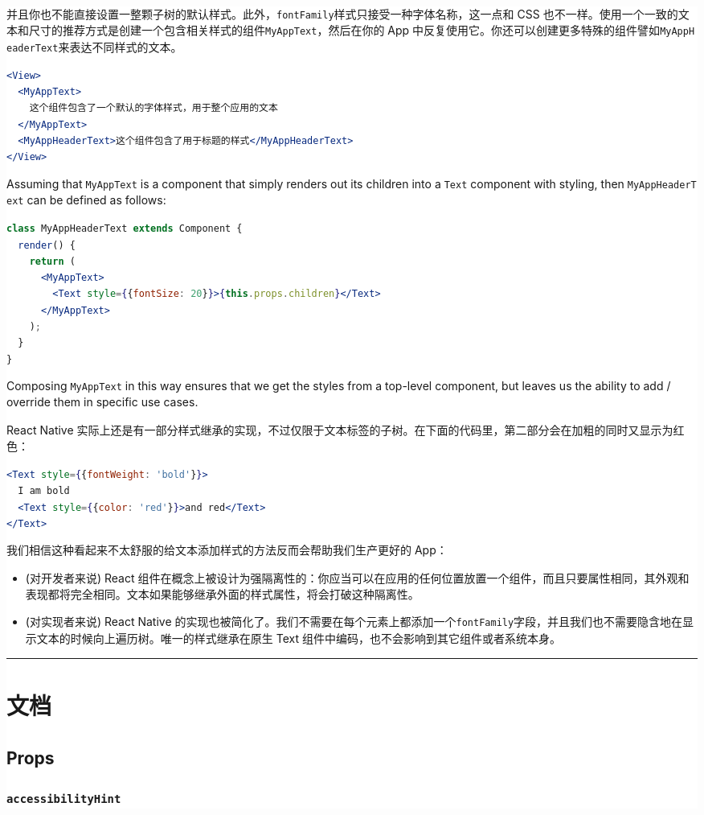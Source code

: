 并且你也不能直接设置一整颗子树的默认样式。此外，`fontFamily`样式只接受一种字体名称，这一点和 CSS 也不一样。使用一个一致的文本和尺寸的推荐方式是创建一个包含相关样式的组件`MyAppText`，然后在你的 App 中反复使用它。你还可以创建更多特殊的组件譬如`MyAppHeaderText`来表达不同样式的文本。

```jsx
<View>
  <MyAppText>
    这个组件包含了一个默认的字体样式，用于整个应用的文本
  </MyAppText>
  <MyAppHeaderText>这个组件包含了用于标题的样式</MyAppHeaderText>
</View>
```

Assuming that `MyAppText` is a component that simply renders out its children into a `Text` component with styling, then `MyAppHeaderText` can be defined as follows:

```jsx
class MyAppHeaderText extends Component {
  render() {
    return (
      <MyAppText>
        <Text style={{fontSize: 20}}>{this.props.children}</Text>
      </MyAppText>
    );
  }
}
```

Composing `MyAppText` in this way ensures that we get the styles from a top-level component, but leaves us the ability to add / override them in specific use cases.

React Native 实际上还是有一部分样式继承的实现，不过仅限于文本标签的子树。在下面的代码里，第二部分会在加粗的同时又显示为红色：

```jsx
<Text style={{fontWeight: 'bold'}}>
  I am bold
  <Text style={{color: 'red'}}>and red</Text>
</Text>
```

我们相信这种看起来不太舒服的给文本添加样式的方法反而会帮助我们生产更好的 App：

- (对开发者来说) React 组件在概念上被设计为强隔离性的：你应当可以在应用的任何位置放置一个组件，而且只要属性相同，其外观和表现都将完全相同。文本如果能够继承外面的样式属性，将会打破这种隔离性。

- (对实现者来说) React Native 的实现也被简化了。我们不需要在每个元素上都添加一个`fontFamily`字段，并且我们也不需要隐含地在显示文本的时候向上遍历树。唯一的样式继承在原生 Text 组件中编码，也不会影响到其它组件或者系统本身。

---

# 文档

## Props

### `accessibilityHint`
